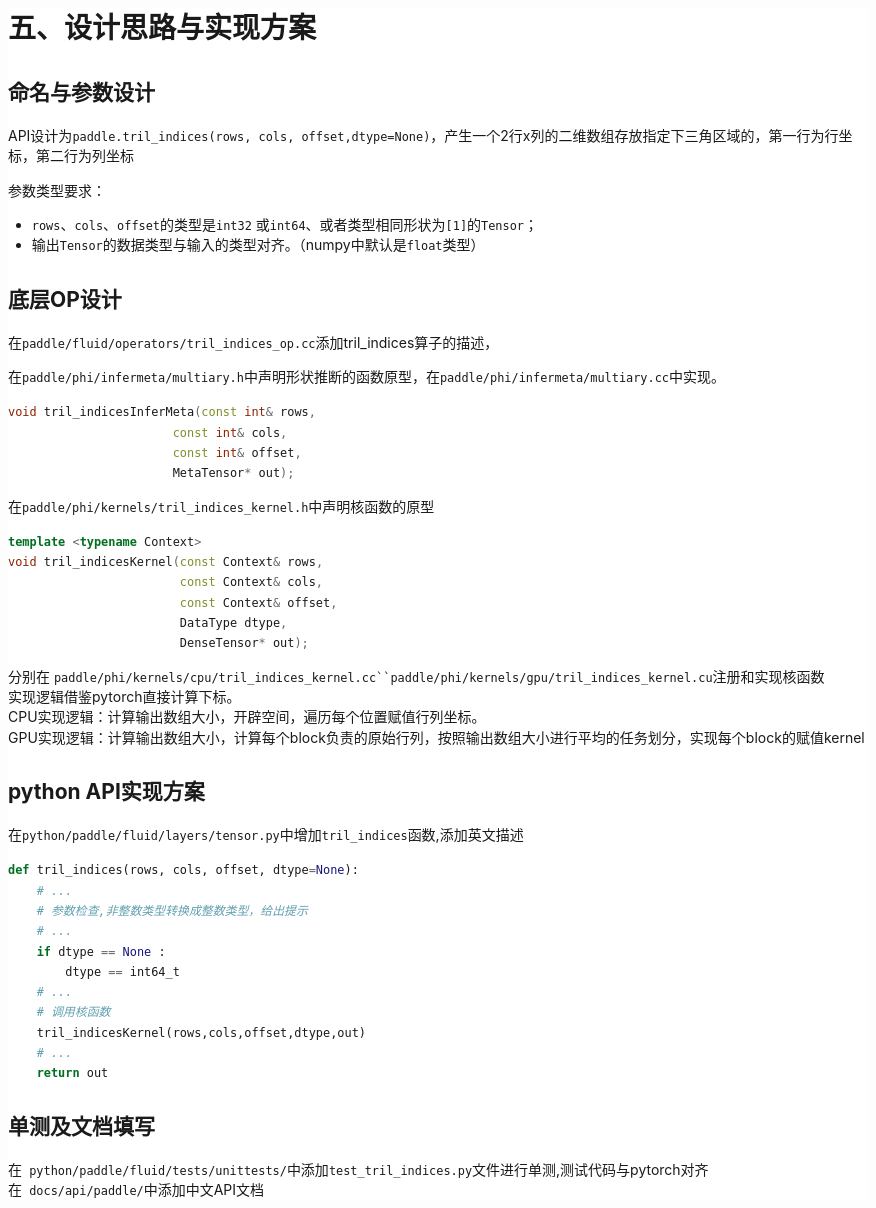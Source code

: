 # 五、设计思路与实现方案

## 命名与参数设计
API设计为`paddle.tril_indices(rows, cols, offset,dtype=None)`，产生一个2行x列的二维数组存放指定下三角区域的，第一行为行坐标，第二行为列坐标

参数类型要求：

- `rows`、`cols`、`offset`的类型是`int32` 或`int64`、或者类型相同形状为`[1]`的`Tensor`；
- 输出`Tensor`的数据类型与输入的类型对齐。（numpy中默认是`float`类型）

## 底层OP设计

在`paddle/fluid/operators/tril_indices_op.cc`添加tril_indices算子的描述，

在`paddle/phi/infermeta/multiary.h`中声明形状推断的函数原型，在`paddle/phi/infermeta/multiary.cc`中实现。

```c++
void tril_indicesInferMeta(const int& rows,
                       const int& cols,
                       const int& offset,
                       MetaTensor* out);
```

在`paddle/phi/kernels/tril_indices_kernel.h`中声明核函数的原型  

```c++
template <typename Context>
void tril_indicesKernel(const Context& rows,
                        const Context& cols,
                        const Context& offset,
                        DataType dtype,
                        DenseTensor* out);
```

分别在 `paddle/phi/kernels/cpu/tril_indices_kernel.cc``paddle/phi/kernels/gpu/tril_indices_kernel.cu`注册和实现核函数  
实现逻辑借鉴pytorch直接计算下标。  
CPU实现逻辑：计算输出数组大小，开辟空间，遍历每个位置赋值行列坐标。  
GPU实现逻辑：计算输出数组大小，计算每个block负责的原始行列，按照输出数组大小进行平均的任务划分，实现每个block的赋值kernel  

## python API实现方案

在`python/paddle/fluid/layers/tensor.py`中增加`tril_indices`函数,添加英文描述

```python
def tril_indices(rows, cols, offset, dtype=None):
    # ...
    # 参数检查,非整数类型转换成整数类型，给出提示
    # ...
    if dtype == None :
        dtype == int64_t
    # ...
    # 调用核函数
    tril_indicesKernel(rows,cols,offset,dtype,out)
    # ...
    return out
```
## 单测及文档填写
在` python/paddle/fluid/tests/unittests/`中添加`test_tril_indices.py`文件进行单测,测试代码与pytorch对齐  
在` docs/api/paddle/`中添加中文API文档
